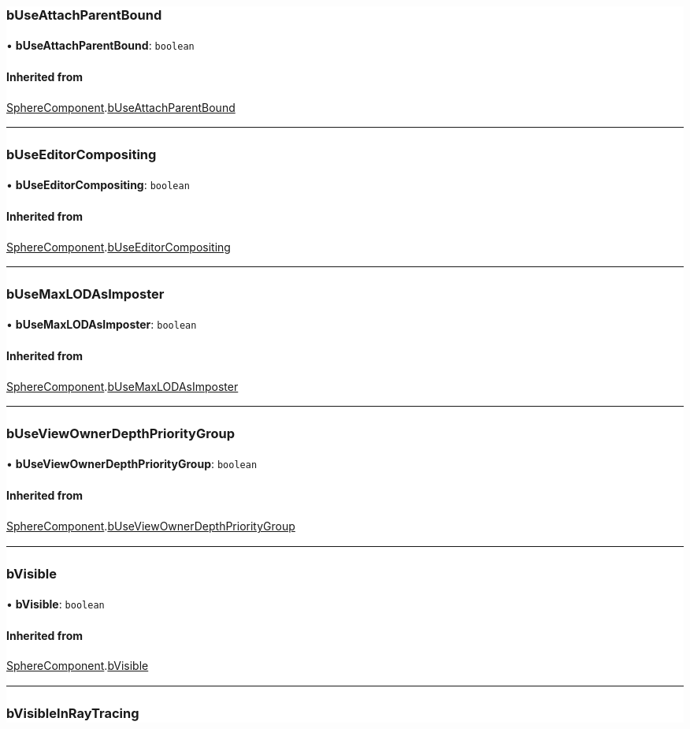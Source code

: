 ### bUseAttachParentBound

• **bUseAttachParentBound**: `boolean`

#### Inherited from

[SphereComponent](ue_ue.SphereComponent.md).[bUseAttachParentBound](ue_ue.SphereComponent.md#buseattachparentbound)

___

### bUseEditorCompositing

• **bUseEditorCompositing**: `boolean`

#### Inherited from

[SphereComponent](ue_ue.SphereComponent.md).[bUseEditorCompositing](ue_ue.SphereComponent.md#buseeditorcompositing)

___

### bUseMaxLODAsImposter

• **bUseMaxLODAsImposter**: `boolean`

#### Inherited from

[SphereComponent](ue_ue.SphereComponent.md).[bUseMaxLODAsImposter](ue_ue.SphereComponent.md#busemaxlodasimposter)

___

### bUseViewOwnerDepthPriorityGroup

• **bUseViewOwnerDepthPriorityGroup**: `boolean`

#### Inherited from

[SphereComponent](ue_ue.SphereComponent.md).[bUseViewOwnerDepthPriorityGroup](ue_ue.SphereComponent.md#buseviewownerdepthprioritygroup)

___

### bVisible

• **bVisible**: `boolean`

#### Inherited from

[SphereComponent](ue_ue.SphereComponent.md).[bVisible](ue_ue.SphereComponent.md#bvisible)

___

### bVisibleInRayTracing
